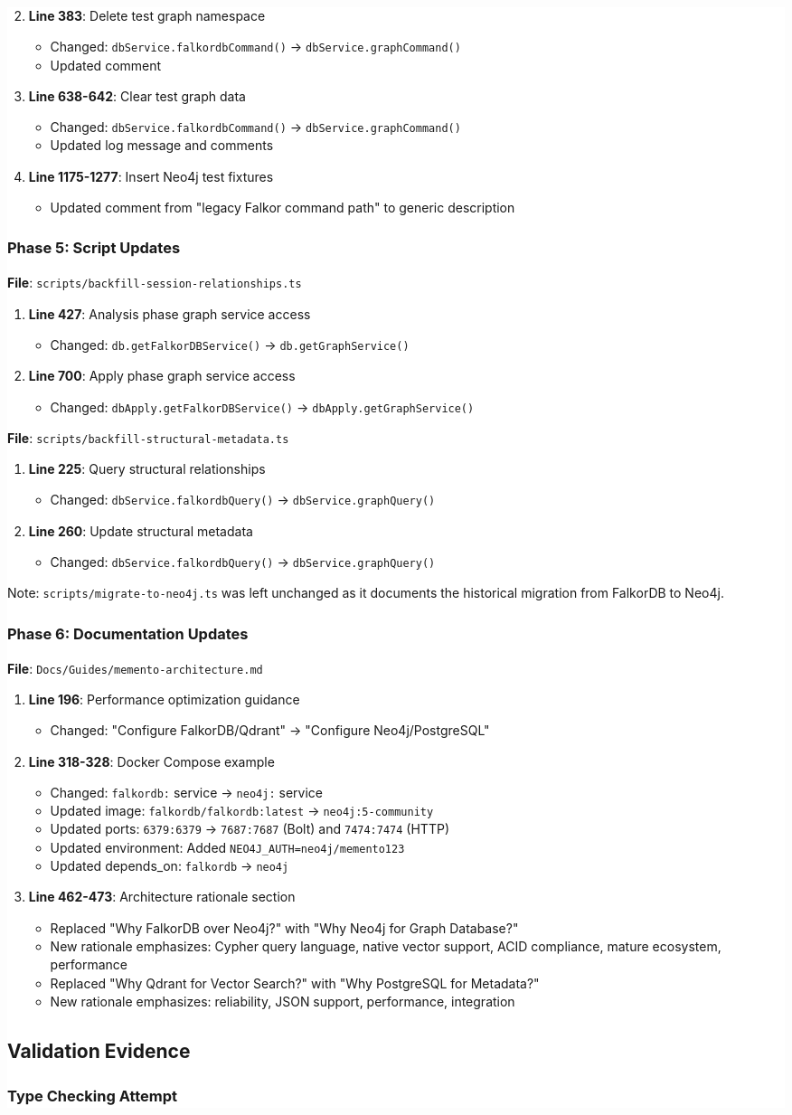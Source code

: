 2. **Line 383**: Delete test graph namespace
   - Changed: `dbService.falkordbCommand()` → `dbService.graphCommand()`
   - Updated comment

3. **Line 638-642**: Clear test graph data
   - Changed: `dbService.falkordbCommand()` → `dbService.graphCommand()`
   - Updated log message and comments

4. **Line 1175-1277**: Insert Neo4j test fixtures
   - Updated comment from "legacy Falkor command path" to generic description

### Phase 5: Script Updates

**File**: `scripts/backfill-session-relationships.ts`

1. **Line 427**: Analysis phase graph service access
   - Changed: `db.getFalkorDBService()` → `db.getGraphService()`

2. **Line 700**: Apply phase graph service access
   - Changed: `dbApply.getFalkorDBService()` → `dbApply.getGraphService()`

**File**: `scripts/backfill-structural-metadata.ts`

1. **Line 225**: Query structural relationships
   - Changed: `dbService.falkordbQuery()` → `dbService.graphQuery()`

2. **Line 260**: Update structural metadata
   - Changed: `dbService.falkordbQuery()` → `dbService.graphQuery()`

Note: `scripts/migrate-to-neo4j.ts` was left unchanged as it documents the historical migration from FalkorDB to Neo4j.

### Phase 6: Documentation Updates

**File**: `Docs/Guides/memento-architecture.md`

1. **Line 196**: Performance optimization guidance
   - Changed: "Configure FalkorDB/Qdrant" → "Configure Neo4j/PostgreSQL"

2. **Line 318-328**: Docker Compose example
   - Changed: `falkordb:` service → `neo4j:` service
   - Updated image: `falkordb/falkordb:latest` → `neo4j:5-community`
   - Updated ports: `6379:6379` → `7687:7687` (Bolt) and `7474:7474` (HTTP)
   - Updated environment: Added `NEO4J_AUTH=neo4j/memento123`
   - Updated depends_on: `falkordb` → `neo4j`

3. **Line 462-473**: Architecture rationale section
   - Replaced "Why FalkorDB over Neo4j?" with "Why Neo4j for Graph Database?"
   - New rationale emphasizes: Cypher query language, native vector support, ACID compliance, mature ecosystem, performance
   - Replaced "Why Qdrant for Vector Search?" with "Why PostgreSQL for Metadata?"
   - New rationale emphasizes: reliability, JSON support, performance, integration

## Validation Evidence

### Type Checking Attempt
